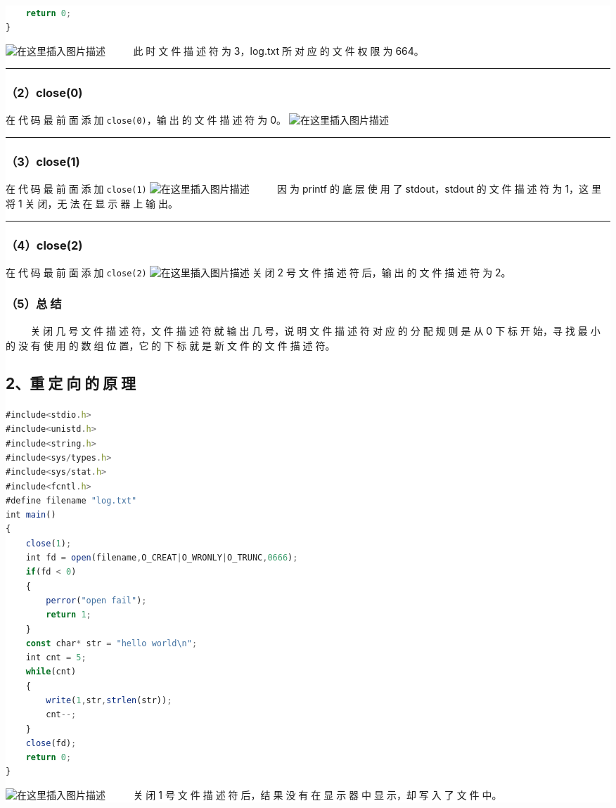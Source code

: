 ```javascript
    return 0;
}
```
![在这里插入图片描述](https://i-blog.csdnimg.cn/direct/8439296f7ccb4799b70cf15a48f216c1.png)
&nbsp;&nbsp;&nbsp;&nbsp;&nbsp;&nbsp;&nbsp;&nbsp;&nbsp;此 时 文 件 描 述 符 为 3，log.txt 所 对 应 的 文 件 权 限 为 664。
***
### （2）close(0)
在 代 码 最 前 面 添 加 `close(0)`，输 出 的 文 件 描 述 符 为 0。
![在这里插入图片描述](https://i-blog.csdnimg.cn/direct/c732658c30684bb9a1b272d63cfa42a2.png)
***
### （3）close(1)
在 代 码 最 前 面 添 加 `close(1)`
![在这里插入图片描述](https://i-blog.csdnimg.cn/direct/4ca3e709c93e491baa736ad988fce256.png)
&nbsp;&nbsp;&nbsp;&nbsp;&nbsp;&nbsp;&nbsp;&nbsp;&nbsp;因 为 printf 的 底 层 使 用 了 stdout，stdout 的 文 件 描 述 符 为 1，这 里 将 1 关 闭，无 法 在 显 示 器 上 输 出。
***
### （4）close(2)
在 代 码 最 前 面 添 加 `close(2)`
![在这里插入图片描述](https://i-blog.csdnimg.cn/direct/ec8c1d89eed84666a3325e6b8582d563.png)
关 闭 2 号 文 件 描 述 符 后，输 出 的 文 件 描 述 符 为 2。
### （5）总 结
&nbsp;&nbsp;&nbsp;&nbsp;&nbsp;&nbsp;&nbsp;&nbsp;&nbsp;关 闭 几 号 文 件 描 述 符，文 件 描 述 符 就 输 出 几 号，说 明 文 件 描 述 符 对 应 的 分 配 规 则 是 从 0 下 标 开 始，寻 找 最 小 的 没 有 使 用 的 数 组 位 置，它 的 下 标 就 是 新 文 件 的 文 件 描 述 符。
## 2、重 定 向 的 原 理
```javascript
#include<stdio.h>
#include<unistd.h>
#include<string.h>
#include<sys/types.h>
#include<sys/stat.h>
#include<fcntl.h>
#define filename "log.txt"
int main()
{  
    close(1);
    int fd = open(filename,O_CREAT|O_WRONLY|O_TRUNC,0666);
    if(fd < 0)
    {
        perror("open fail");
        return 1;
    }
    const char* str = "hello world\n";
    int cnt = 5;
    while(cnt)
    {
        write(1,str,strlen(str));
        cnt--;
    }
    close(fd);
    return 0;
}
```
![在这里插入图片描述](https://i-blog.csdnimg.cn/direct/af4ec2ff914b4d0385bb867e8dabfed5.png)
&nbsp;&nbsp;&nbsp;&nbsp;&nbsp;&nbsp;&nbsp;&nbsp;&nbsp;关 闭 1 号 文 件 描 述 符 后，结 果 没 有 在 显 示 器 中 显 示，却 写 入 了 文 件 中。